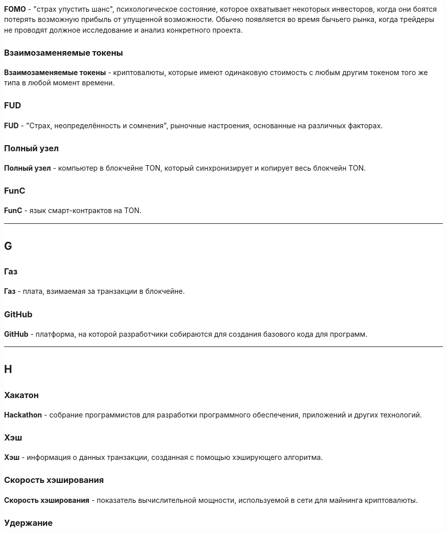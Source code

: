 **FOMO** - "страх упустить шанс", психологическое состояние, которое охватывает некоторых инвесторов, когда они боятся потерять возможную прибыль от упущенной возможности. Обычно появляется во время бычьего рынка, когда трейдеры не проводят должное исследование и анализ конкретного проекта.

### Взаимозаменяемые токены

**Взаимозаменяемые токены** - криптовалюты, которые имеют одинаковую стоимость с любым другим токеном того же типа в любой момент времени.

### FUD

**FUD** - "Страх, неопределённость и сомнения", рыночные настроения, основанные на различных факторах.

### Полный узел

**Полный узел** - компьютер в блокчейне TON, который синхронизирует и копирует весь блокчейн TON.

### FunC

**FunC** - язык смарт-контрактов на TON.

___________

## G

### Газ

**Газ** - плата, взимаемая за транзакции в блокчейне.

### GitHub

**GitHub** - платформа, на которой разработчики собираются для создания базового кода для программ.

___________

## H

### Хакатон

**Hackathon** - собрание программистов для разработки программного обеспечения, приложений и других технологий.

### Хэш

**Хэш** - информация о данных транзакции, созданная с помощью хэширующего алгоритма.

### Скорость хэширования

**Скорость хэширования** - показатель вычислительной мощности, используемой в сети для майнинга криптовалюты.

### Удержание
